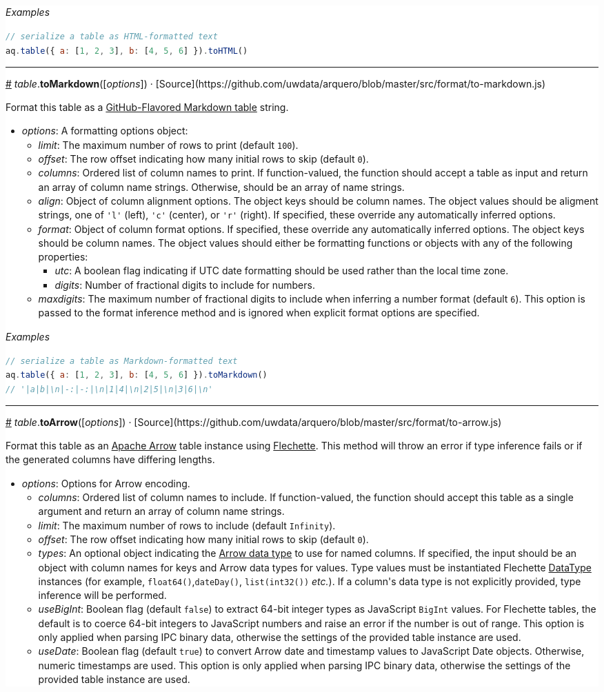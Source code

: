*Examples*

```js
// serialize a table as HTML-formatted text
aq.table({ a: [1, 2, 3], b: [4, 5, 6] }).toHTML()
```

<hr/><a id="toMarkdown" href="#toMarkdown">#</a>
<em>table</em>.<b>toMarkdown</b>([<i>options</i>]) · [Source](https://github.com/uwdata/arquero/blob/master/src/format/to-markdown.js)

Format this table as a [GitHub-Flavored Markdown table](https://github.github.com/gfm/#tables-extension-) string.

* *options*: A formatting options object:
  * *limit*: The maximum number of rows to print (default `100`).
  * *offset*: The row offset indicating how many initial rows to skip (default `0`).
  * *columns*: Ordered list of column names to print. If function-valued, the function should accept a table as input and return an array of column name strings. Otherwise, should be an array of name strings.
  * *align*: Object of column alignment options. The object keys should be column names. The object values should be aligment strings, one of `'l'` (left), `'c'` (center), or `'r'` (right). If specified, these override any automatically inferred options.
  * *format*: Object of column format options. If specified, these override any automatically inferred options. The object keys should be column names. The object values should either be formatting functions or objects with any of the following properties:
    * *utc*: A boolean flag indicating if UTC date formatting should be used rather than the local time zone.
    * *digits*: Number of fractional digits to include for numbers.
  * *maxdigits*: The maximum number of fractional digits to include when inferring a number format (default `6`). This option is passed to the format inference method and is ignored when explicit format options are specified.

*Examples*

```js
// serialize a table as Markdown-formatted text
aq.table({ a: [1, 2, 3], b: [4, 5, 6] }).toMarkdown()
// '|a|b|\n|-:|-:|\n|1|4|\n|2|5|\n|3|6|\n'
```

<hr/><a id="toArrow" href="#toArrow">#</a>
<em>table</em>.<b>toArrow</b>([<i>options</i>]) · [Source](https://github.com/uwdata/arquero/blob/master/src/format/to-arrow.js)

Format this table as an [Apache Arrow](https://arrow.apache.org/overview/) table instance using [Flechette](https://idl.uw.edu/flechette/). This method will throw an error if type inference fails or if the generated columns have differing lengths.

* *options*: Options for Arrow encoding.
  * *columns*: Ordered list of column names to include. If function-valued, the function should accept this table as a single argument and return an array of column name strings.
  * *limit*: The maximum number of rows to include (default `Infinity`).
  * *offset*: The row offset indicating how many initial rows to skip (default `0`).
  * *types*: An optional object indicating the [Arrow data type](https://idl.uw.edu/flechette/api/data-types) to use for named columns. If specified, the input should be an object with column names for keys and Arrow data types for values. Type values must be instantiated Flechette [DataType](https://idl.uw.edu/flechette/api/data-types) instances (for example, `float64()`,`dateDay()`, `list(int32())` *etc.*). If a column's data type is not explicitly provided, type inference will be performed.
  * *useBigInt*: Boolean flag (default `false`) to extract 64-bit integer types as JavaScript `BigInt` values. For Flechette tables, the default is to coerce 64-bit integers to JavaScript numbers and raise an error if the number is out of range. This option is only applied when parsing IPC binary data, otherwise the settings of the provided table instance are used.
  * *useDate*: Boolean flag (default `true`) to convert Arrow date and timestamp values to JavaScript Date objects. Otherwise, numeric timestamps are used. This option is only applied when parsing IPC binary data, otherwise the settings of the provided table instance are used.